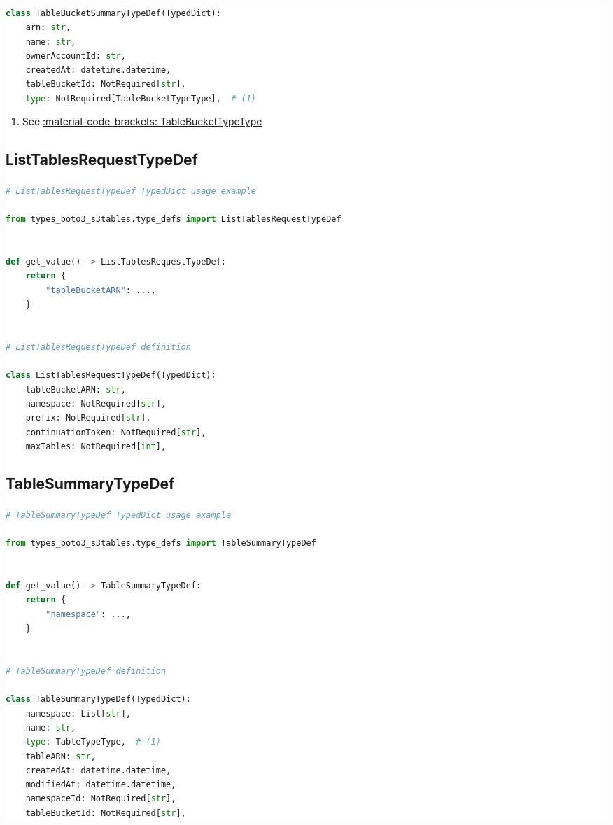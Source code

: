 ```python
class TableBucketSummaryTypeDef(TypedDict):
    arn: str,
    name: str,
    ownerAccountId: str,
    createdAt: datetime.datetime,
    tableBucketId: NotRequired[str],
    type: NotRequired[TableBucketTypeType],  # (1)
```

1. See [:material-code-brackets: TableBucketTypeType](./literals.md#tablebuckettypetype)

## ListTablesRequestTypeDef

```python
# ListTablesRequestTypeDef TypedDict usage example

from types_boto3_s3tables.type_defs import ListTablesRequestTypeDef


def get_value() -> ListTablesRequestTypeDef:
    return {
        "tableBucketARN": ...,
    }


# ListTablesRequestTypeDef definition

class ListTablesRequestTypeDef(TypedDict):
    tableBucketARN: str,
    namespace: NotRequired[str],
    prefix: NotRequired[str],
    continuationToken: NotRequired[str],
    maxTables: NotRequired[int],
```


## TableSummaryTypeDef

```python
# TableSummaryTypeDef TypedDict usage example

from types_boto3_s3tables.type_defs import TableSummaryTypeDef


def get_value() -> TableSummaryTypeDef:
    return {
        "namespace": ...,
    }


# TableSummaryTypeDef definition

class TableSummaryTypeDef(TypedDict):
    namespace: List[str],
    name: str,
    type: TableTypeType,  # (1)
    tableARN: str,
    createdAt: datetime.datetime,
    modifiedAt: datetime.datetime,
    namespaceId: NotRequired[str],
    tableBucketId: NotRequired[str],
```

